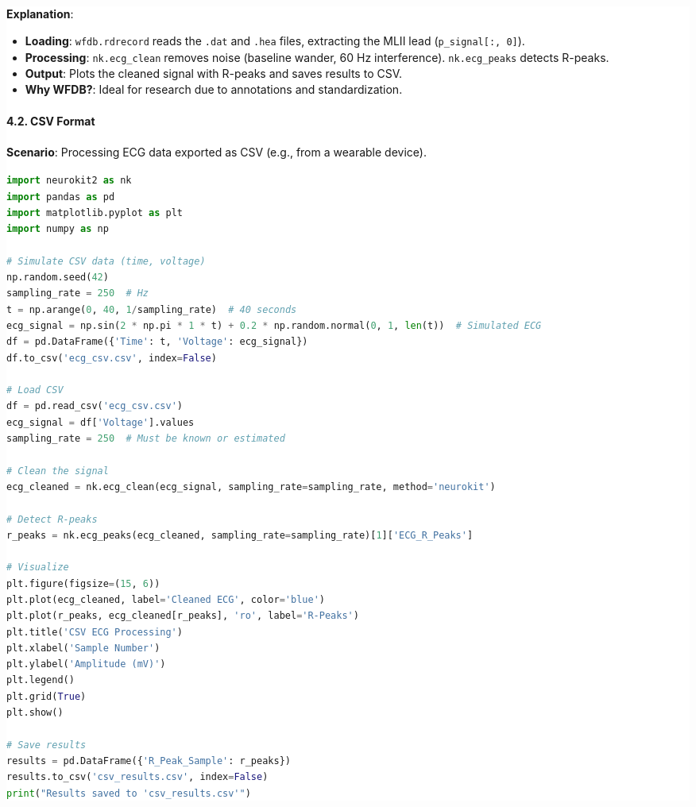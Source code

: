 
**Explanation**:
- **Loading**: `wfdb.rdrecord` reads the `.dat` and `.hea` files, extracting the MLII lead (`p_signal[:, 0]`).
- **Processing**: `nk.ecg_clean` removes noise (baseline wander, 60 Hz interference). `nk.ecg_peaks` detects R-peaks.
- **Output**: Plots the cleaned signal with R-peaks and saves results to CSV.
- **Why WFDB?**: Ideal for research due to annotations and standardization.

#### 4.2. CSV Format
**Scenario**: Processing ECG data exported as CSV (e.g., from a wearable device).

```python
import neurokit2 as nk
import pandas as pd
import matplotlib.pyplot as plt
import numpy as np

# Simulate CSV data (time, voltage)
np.random.seed(42)
sampling_rate = 250  # Hz
t = np.arange(0, 40, 1/sampling_rate)  # 40 seconds
ecg_signal = np.sin(2 * np.pi * 1 * t) + 0.2 * np.random.normal(0, 1, len(t))  # Simulated ECG
df = pd.DataFrame({'Time': t, 'Voltage': ecg_signal})
df.to_csv('ecg_csv.csv', index=False)

# Load CSV
df = pd.read_csv('ecg_csv.csv')
ecg_signal = df['Voltage'].values
sampling_rate = 250  # Must be known or estimated

# Clean the signal
ecg_cleaned = nk.ecg_clean(ecg_signal, sampling_rate=sampling_rate, method='neurokit')

# Detect R-peaks
r_peaks = nk.ecg_peaks(ecg_cleaned, sampling_rate=sampling_rate)[1]['ECG_R_Peaks']

# Visualize
plt.figure(figsize=(15, 6))
plt.plot(ecg_cleaned, label='Cleaned ECG', color='blue')
plt.plot(r_peaks, ecg_cleaned[r_peaks], 'ro', label='R-Peaks')
plt.title('CSV ECG Processing')
plt.xlabel('Sample Number')
plt.ylabel('Amplitude (mV)')
plt.legend()
plt.grid(True)
plt.show()

# Save results
results = pd.DataFrame({'R_Peak_Sample': r_peaks})
results.to_csv('csv_results.csv', index=False)
print("Results saved to 'csv_results.csv'")
```
